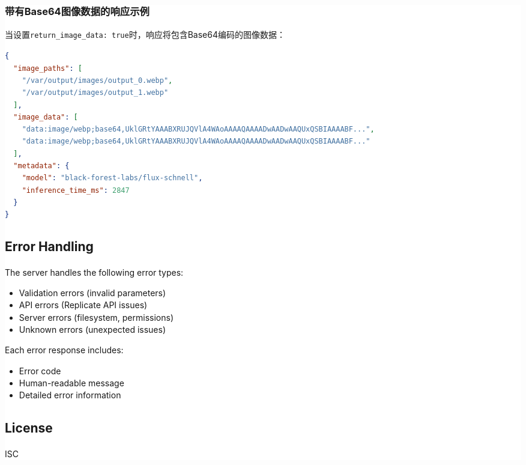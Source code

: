 ### 带有Base64图像数据的响应示例

当设置`return_image_data: true`时，响应将包含Base64编码的图像数据：

```json
{
  "image_paths": [
    "/var/output/images/output_0.webp",
    "/var/output/images/output_1.webp"
  ],
  "image_data": [
    "data:image/webp;base64,UklGRtYAAABXRUJQVlA4WAoAAAAQAAAADwAADwAAQUxQSBIAAAABF...",
    "data:image/webp;base64,UklGRtYAAABXRUJQVlA4WAoAAAAQAAAADwAADwAAQUxQSBIAAAABF..."
  ],
  "metadata": {
    "model": "black-forest-labs/flux-schnell",
    "inference_time_ms": 2847
  }
}
```

## Error Handling

The server handles the following error types:

- Validation errors (invalid parameters)
- API errors (Replicate API issues)
- Server errors (filesystem, permissions)
- Unknown errors (unexpected issues)

Each error response includes:
- Error code
- Human-readable message
- Detailed error information

## License

ISC 